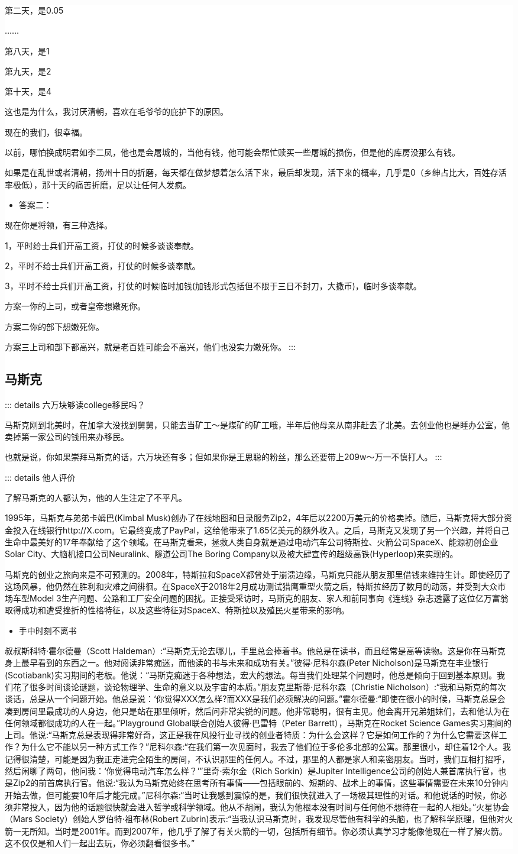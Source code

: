 第二天，是0.05

……

第八天，是1

第九天，是2

第十天，是4

这也是为什么，我讨厌清朝，喜欢在毛爷爷的庇护下的原因。

现在的我们，很幸福。

以前，哪怕换成明君如李二凤，他也是会屠城的，当他有钱，他可能会帮忙赎买一些屠城的损伤，但是他的库房没那么有钱。

如果是在乱世或者清朝，扬州十日的折磨，每天都在做梦想着怎么活下来，最后却发现，活下来的概率，几乎是0（乡绅占比大，百姓存活率极低），那十天的痛苦折磨，足以让任何人发疯。

- 答案二：

现在你是将领，有三种选择。

1，平时给士兵们开高工资，打仗的时候多谈谈奉献。

2，平时不给士兵们开高工资，打仗的时候多谈奉献。

3，平时不给士兵们开高工资，打仗的时候临时加钱(加钱形式包括但不限于三日不封刀，大撒币)，临时多谈奉献。

方案一你的上司，或者皇帝想嫩死你。

方案二你的部下想嫩死你。

方案三上司和部下都高兴，就是老百姓可能会不高兴，他们也没实力嫩死你。
:::

## 马斯克

::: details 六万块够读college移民吗？

马斯克刚到北美时，在加拿大没找到舅舅，只能去当矿工～是煤矿的矿工哦，半年后他母亲从南非赶去了北美。去创业他也是睡办公室，他卖掉第一家公司的钱用来办移民。

也就是说，你如果崇拜马斯克的话，六万块还有多；但如果你是王思聪的粉丝，那么还要带上209w～万一不慎打人。
:::

::: details 他人评价

  了解马斯克的人都认为，他的人生注定了不平凡。
  
  1995年，马斯克与弟弟卡姆巴(Kimbal Musk)创办了在线地图和目录服务Zip2，4年后以2200万美元的价格卖掉。随后，马斯克将大部分资金投入在线银行http://X.com。它最终变成了PayPal，这给他带来了1.65亿美元的额外收入。之后，马斯克又发现了另一个兴趣，并将自己生命中最美好的17年奉献给了这个领域。在马斯克看来，拯救人类自身就是通过电动汽车公司特斯拉、火箭公司SpaceX、能源初创企业Solar City、大脑机接口公司Neuralink、隧道公司The Boring Company以及被大肆宣传的超级高铁(Hyperloop)来实现的。
  
  马斯克的创业之旅向来是不可预测的。2008年，特斯拉和SpaceX都曾处于崩溃边缘，马斯克只能从朋友那里借钱来维持生计。即使经历了这场风暴，他仍然在胜利和灾难之间徘徊。在SpaceX于2018年2月成功测试猎鹰重型火箭之后，特斯拉经历了数月的动荡，并受到大众市场车型Model 3生产问题、公路和工厂安全问题的困扰。正接受采访时，马斯克的朋友、家人和前同事向《连线》杂志透露了这位亿万富翁取得成功和遭受挫折的性格特征，以及这些特征对SpaceX、特斯拉以及殖民火星带来的影响。
  
  - 手中时刻不离书
  
  叔叔斯科特·霍尔德曼（Scott Haldeman）:“马斯克无论去哪儿，手里总会捧着书。他总是在读书，而且经常是高等读物。这是你在马斯克身上最早看到的东西之一。他对阅读非常痴迷，而他读的书与未来和成功有关。”彼得·尼科尔森(Peter Nicholson)是马斯克在丰业银行(Scotiabank)实习期间的老板。他说：“马斯克痴迷于各种想法，宏大的想法。每当我们处理某个问题时，他总是倾向于回到基本原则。我们花了很多时间谈论谜题，谈论物理学、生命的意义以及宇宙的本质。”朋友克里斯蒂·尼科尔森（Christie Nicholson）:“我和马斯克的每次谈话，总是从一个问题开始。他总是说：‘你觉得XXX怎么样?而XXX是我们必须解决的问题。”霍尔德曼:“即使在很小的时候，马斯克总是会凑到房间里最成功的人身边，他只是站在那里倾听，然后问非常尖锐的问题。他非常聪明，很有主见。他会离开兄弟姐妹们，去和他认为在任何领域都很成功的人在一起。”Playground Global联合创始人彼得·巴雷特（Peter Barrett），马斯克在Rocket Science Games实习期间的上司。他说:“马斯克总是表现得非常好奇，这正是我在风投行业寻找的创业者特质：为什么会这样？它是如何工作的？为什么它需要这样工作？为什么它不能以另一种方式工作？”尼科尔森:“在我们第一次见面时，我去了他们位于多伦多北部的公寓。那里很小，却住着12个人。我记得很清楚，可能是因为我正走进完全陌生的房间，不认识那里的任何人。不过，那里的人都是家人和亲密朋友。当时，我们互相打招呼，然后闲聊了两句，他问我：‘你觉得电动汽车怎么样？’”里奇·索尔金（Rich Sorkin）是Jupiter Intelligence公司的创始人兼首席执行官，也是Zip2的前首席执行官。他说:“我认为马斯克始终在思考所有事情——包括眼前的、短期的、战术上的事情，这些事情需要在未来10分钟内开始去做，但可能要10年后才能完成。”尼科尔森:“当时让我感到震惊的是，我们很快就进入了一场极其理性的对话。和他说话的时候，你必须非常投入，因为他的话题很快就会进入哲学或科学领域。他从不胡闹，我认为他根本没有时间与任何他不想待在一起的人相处。”火星协会（Mars Society）创始人罗伯特·祖布林(Robert Zubrin)表示:“当我认识马斯克时，我发现尽管他有科学的头脑，也了解科学原理，但他对火箭一无所知。当时是2001年。而到2007年，他几乎了解了有关火箭的一切，包括所有细节。你必须认真学习才能像他现在一样了解火箭。这不仅仅是和人们一起出去玩，你必须翻看很多书。”
    